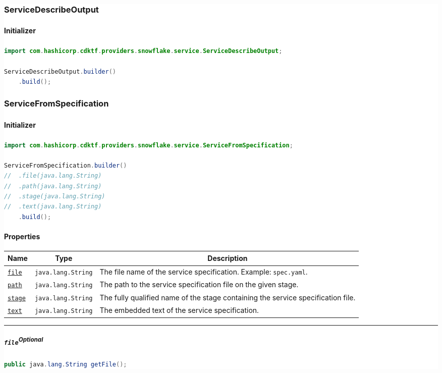 
### ServiceDescribeOutput <a name="ServiceDescribeOutput" id="@cdktf/provider-snowflake.service.ServiceDescribeOutput"></a>

#### Initializer <a name="Initializer" id="@cdktf/provider-snowflake.service.ServiceDescribeOutput.Initializer"></a>

```java
import com.hashicorp.cdktf.providers.snowflake.service.ServiceDescribeOutput;

ServiceDescribeOutput.builder()
    .build();
```


### ServiceFromSpecification <a name="ServiceFromSpecification" id="@cdktf/provider-snowflake.service.ServiceFromSpecification"></a>

#### Initializer <a name="Initializer" id="@cdktf/provider-snowflake.service.ServiceFromSpecification.Initializer"></a>

```java
import com.hashicorp.cdktf.providers.snowflake.service.ServiceFromSpecification;

ServiceFromSpecification.builder()
//  .file(java.lang.String)
//  .path(java.lang.String)
//  .stage(java.lang.String)
//  .text(java.lang.String)
    .build();
```

#### Properties <a name="Properties" id="Properties"></a>

| **Name** | **Type** | **Description** |
| --- | --- | --- |
| <code><a href="#@cdktf/provider-snowflake.service.ServiceFromSpecification.property.file">file</a></code> | <code>java.lang.String</code> | The file name of the service specification. Example: `spec.yaml`. |
| <code><a href="#@cdktf/provider-snowflake.service.ServiceFromSpecification.property.path">path</a></code> | <code>java.lang.String</code> | The path to the service specification file on the given stage. |
| <code><a href="#@cdktf/provider-snowflake.service.ServiceFromSpecification.property.stage">stage</a></code> | <code>java.lang.String</code> | The fully qualified name of the stage containing the service specification file. |
| <code><a href="#@cdktf/provider-snowflake.service.ServiceFromSpecification.property.text">text</a></code> | <code>java.lang.String</code> | The embedded text of the service specification. |

---

##### `file`<sup>Optional</sup> <a name="file" id="@cdktf/provider-snowflake.service.ServiceFromSpecification.property.file"></a>

```java
public java.lang.String getFile();
```
